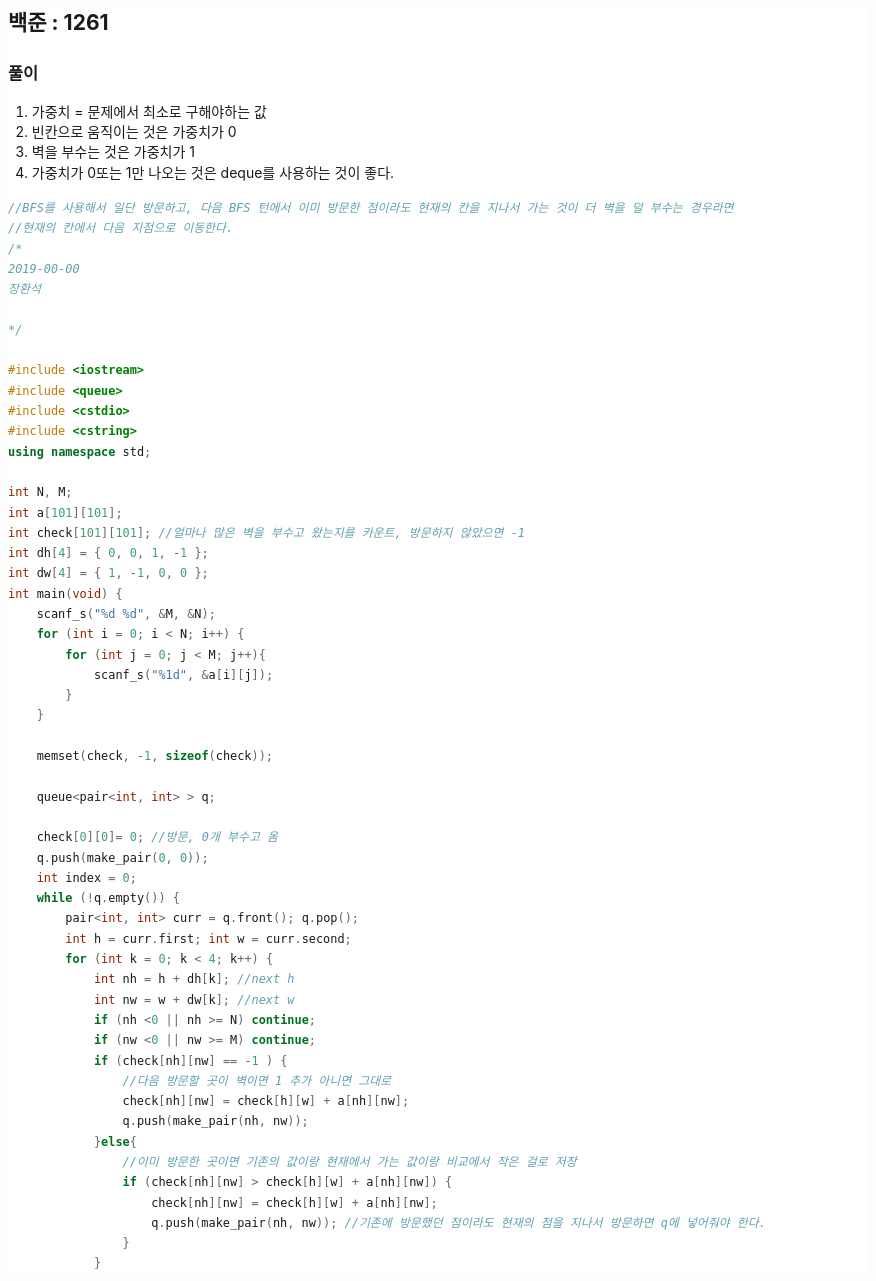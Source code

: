 
## 백준 : 1261 

### 풀이  
1. 가중치 = 문제에서 최소로 구해야하는 값  
2. 빈칸으로 움직이는 것은 가중치가 0
3. 벽을 부수는 것은 가중치가 1
4. 가중치가 0또는 1만 나오는 것은 deque를 사용하는 것이 좋다.


```cpp
//BFS를 사용해서 일단 방문하고, 다음 BFS 턴에서 이미 방문한 점이라도 현재의 칸을 지나서 가는 것이 더 벽을 덜 부수는 경우라면
//현재의 칸에서 다음 지점으로 이동한다.
/*
2019-00-00
장환석

*/

#include <iostream>
#include <queue>
#include <cstdio>
#include <cstring>
using namespace std;

int N, M;
int a[101][101];
int check[101][101]; //얼마나 많은 벽을 부수고 왔는지를 카운트, 방문하지 않았으면 -1
int dh[4] = { 0, 0, 1, -1 };
int dw[4] = { 1, -1, 0, 0 };
int main(void) {
	scanf_s("%d %d", &M, &N);
	for (int i = 0; i < N; i++) {
		for (int j = 0; j < M; j++){
			scanf_s("%1d", &a[i][j]);
		}
	}

	memset(check, -1, sizeof(check));

	queue<pair<int, int> > q;

	check[0][0]= 0; //방문, 0개 부수고 옴
	q.push(make_pair(0, 0)); 
	int index = 0;
	while (!q.empty()) {
		pair<int, int> curr = q.front(); q.pop();
		int h = curr.first; int w = curr.second;
		for (int k = 0; k < 4; k++) {
			int nh = h + dh[k]; //next h
			int nw = w + dw[k]; //next w
			if (nh <0 || nh >= N) continue;
			if (nw <0 || nw >= M) continue;
			if (check[nh][nw] == -1 ) {
				//다음 방문할 곳이 벽이면 1 추가 아니면 그대로
				check[nh][nw] = check[h][w] + a[nh][nw]; 
				q.push(make_pair(nh, nw));
			}else{
				//이미 방문한 곳이면 기존의 값이랑 현재에서 가는 값이랑 비교에서 작은 걸로 저장
				if (check[nh][nw] > check[h][w] + a[nh][nw]) {
					check[nh][nw] = check[h][w] + a[nh][nw];
					q.push(make_pair(nh, nw)); //기존에 방문했던 점이라도 현재의 점을 지나서 방문하면 q에 넣어줘야 한다.
				}
			}
```